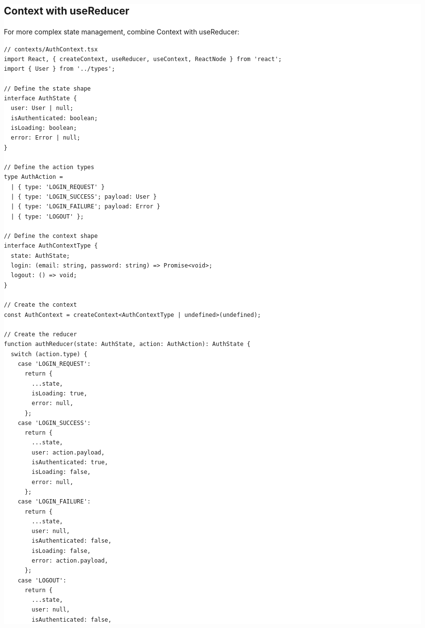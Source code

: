 ## Context with useReducer

For more complex state management, combine Context with useReducer:

```tsx
// contexts/AuthContext.tsx
import React, { createContext, useReducer, useContext, ReactNode } from 'react';
import { User } from '../types';

// Define the state shape
interface AuthState {
  user: User | null;
  isAuthenticated: boolean;
  isLoading: boolean;
  error: Error | null;
}

// Define the action types
type AuthAction =
  | { type: 'LOGIN_REQUEST' }
  | { type: 'LOGIN_SUCCESS'; payload: User }
  | { type: 'LOGIN_FAILURE'; payload: Error }
  | { type: 'LOGOUT' };

// Define the context shape
interface AuthContextType {
  state: AuthState;
  login: (email: string, password: string) => Promise<void>;
  logout: () => void;
}

// Create the context
const AuthContext = createContext<AuthContextType | undefined>(undefined);

// Create the reducer
function authReducer(state: AuthState, action: AuthAction): AuthState {
  switch (action.type) {
    case 'LOGIN_REQUEST':
      return {
        ...state,
        isLoading: true,
        error: null,
      };
    case 'LOGIN_SUCCESS':
      return {
        ...state,
        user: action.payload,
        isAuthenticated: true,
        isLoading: false,
        error: null,
      };
    case 'LOGIN_FAILURE':
      return {
        ...state,
        user: null,
        isAuthenticated: false,
        isLoading: false,
        error: action.payload,
      };
    case 'LOGOUT':
      return {
        ...state,
        user: null,
        isAuthenticated: false,
```